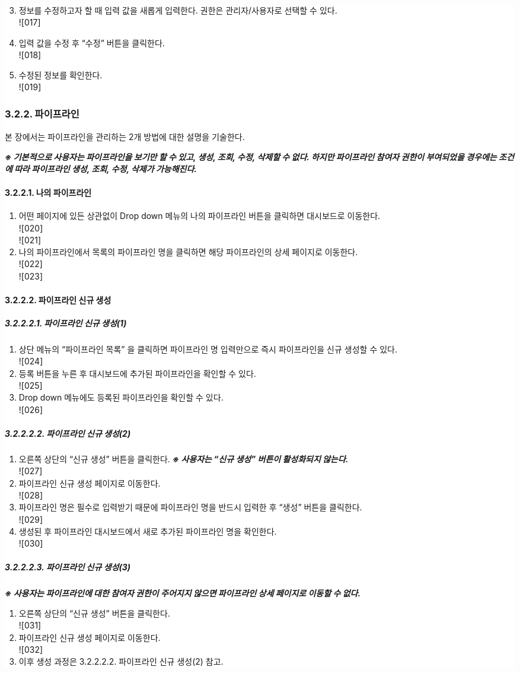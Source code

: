 3. 정보를 수정하고자 할 때 입력 값을 새롭게 입력한다. 권한은 관리자/사용자로 선택할 수 있다.  
![017]

4. 입력 값을 수정 후 “수정” 버튼을 클릭한다.  
![018]

5. 수정된 정보를 확인한다.    
![019]


### <div id='3-2-2'/> 3.2.2. 파이프라인
본 장에서는 파이프라인을 관리하는 2개 방법에 대한 설명을 기술한다.

***※ 기본적으로 사용자는 파이프라인을 보기만 할 수 있고, 생성, 조회, 수정, 삭제할 수 없다. 하지만 파이프라인 참여자 권한이 부여되었을 경우에는 조건에 따라 파이프라인 생성, 조회, 수정, 삭제가 가능해진다.***

#### <div id='3-2-2-1'/> 3.2.2.1. 나의 파이프라인
1.	어떤 페이지에 있든 상관없이 Drop down 메뉴의 나의 파이프라인 버튼을 클릭하면 대시보드로 이동한다.  
![020]  
![021]
2.	나의 파이프라인에서 목록의 파이프라인 명을 클릭하면 해당 파이프라인의 상세 페이지로 이동한다.  
![022]  
![023]

#### <div id='3-2-2-2'/> 3.2.2.2. 파이프라인 신규 생성
##### <div id='3-2-2-2-1'/> 3.2.2.2.1. 파이프라인 신규 생성(1)
1. 상단 메뉴의 “파이프라인 목록” 을 클릭하면 파이프라인 명 입력만으로 즉시 파이프라인을 신규 생성할 수 있다.  
![024]
2. 등록 버튼을 누른 후 대시보드에 추가된 파이프라인을 확인할 수 있다.  
![025]
3. Drop down 메뉴에도 등록된 파이프라인을 확인할 수 있다.  
![026]
##### <div id='3-2-2-2-2'/> 3.2.2.2.2. 파이프라인 신규 생성(2)
1.	오른쪽 상단의 “신규 생성” 버튼을 클릭한다.
***※ 사용자는 “신규 생성” 버튼이 활성화되지 않는다.***  
![027]
2.	파이프라인 신규 생성 페이지로 이동한다.    
![028]
3.	파이프라인 명은 필수로 입력받기 때문에 파이프라인 명을 반드시 입력한 후 “생성” 버튼을 클릭한다.    
![029]
4.	생성된 후 파이프라인 대시보드에서 새로 추가된 파이프라인 명을 확인한다.    
![030]

##### <div id='3-2-2-2-3'/> 3.2.2.2.3. 파이프라인 신규 생성(3)
***※ 사용자는 파이프라인에 대한 참여자 권한이 주어지지 않으면 파이프라인 상세 페이지로 이동할 수 없다.***
1. 오른쪽 상단의 “신규 생성” 버튼을 클릭한다.    
![031]
2. 파이프라인 신규 생성 페이지로 이동한다.    
![032]
3. 이후 생성 과정은 3.2.2.2.2. 파이프라인 신규 생성(2) 참고.
